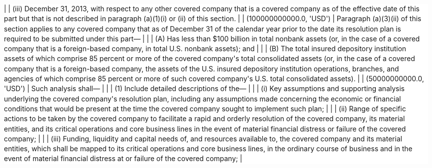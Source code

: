 |                         |             (iii) December 31, 2013, with respect to any other covered company that is a covered company as of the effective date of this part but that is not described in paragraph (a)(1)(i) or (ii) of this section.                                                                                                                                                                                                                                                                                                                                                                                                                         |
| (100000000000.0, 'USD') | Paragraph (a)(3)(ii) of this section applies to any covered company that as of December 31 of the calendar year prior to the date its resolution plan is required to be submitted under this part&#8212;                                                                                                                                                                                                                                                                                                                                                                                                                                         |
|                         |             (A) Has less than $100 billion in total nonbank assets (or, in the case of a covered company that is a foreign-based company, in total U.S. nonbank assets); and                                                                                                                                                                                                                                                                                                                                                                                                                                                                     |
|                         |             (B) The total insured depository institution assets of which comprise 85 percent or more of the covered company's total consolidated assets (or, in the case of a covered company that is a foreign-based company, the assets of the U.S. insured depository institution operations, branches, and agencies of which comprise 85 percent or more of such covered company's U.S. total consolidated assets).                                                                                                                                                                                                                          |
| (50000000000.0, 'USD')  | Such analysis shall&#8212;                                                                                                                                                                                                                                                                                                                                                                                                                                                                                                                                                                                                                       |
|                         |             (1) Include detailed descriptions of the&#8212;                                                                                                                                                                                                                                                                                                                                                                                                                                                                                                                                                                                      |
|                         |             (i) Key assumptions and supporting analysis underlying the covered company's resolution plan, including any assumptions made concerning the economic or financial conditions that would be present at the time the covered company sought to implement such plan;                                                                                                                                                                                                                                                                                                                                                                    |
|                         |             (ii) Range of specific actions to be taken by the covered company to facilitate a rapid and orderly resolution of the covered company, its material entities, and its critical operations and core business lines in the event of material financial distress or failure of the covered company;                                                                                                                                                                                                                                                                                                                                     |
|                         |             (iii) Funding, liquidity and capital needs of, and resources available to, the covered company and its material entities, which shall be mapped to its critical operations and core business lines, in the ordinary course of business and in the event of material financial distress at or failure of the covered company;                                                                                                                                                                                                                                                                                                         |